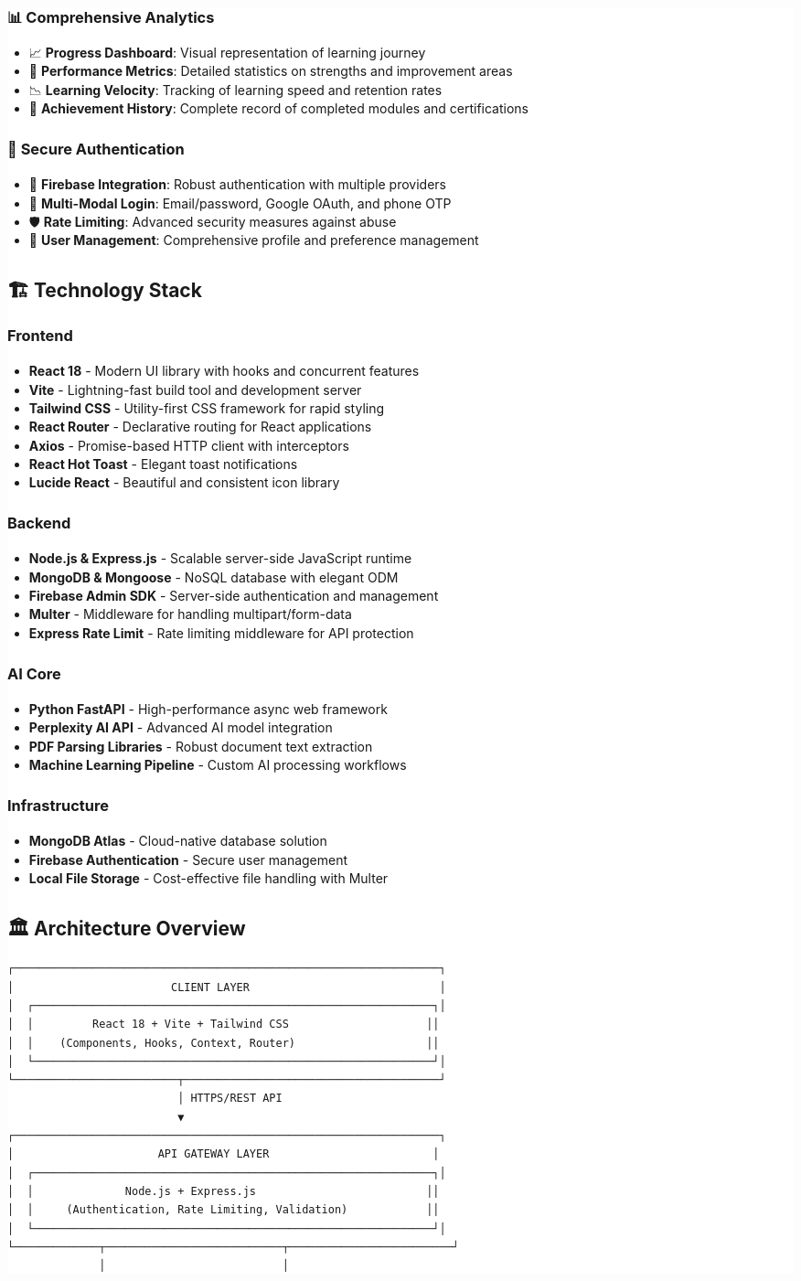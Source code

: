 ### 📊 **Comprehensive Analytics**
- 📈 **Progress Dashboard**: Visual representation of learning journey
- 🎯 **Performance Metrics**: Detailed statistics on strengths and improvement areas
- 📉 **Learning Velocity**: Tracking of learning speed and retention rates
- 🏅 **Achievement History**: Complete record of completed modules and certifications

### 🔐 **Secure Authentication**
- 🔑 **Firebase Integration**: Robust authentication with multiple providers
- 📱 **Multi-Modal Login**: Email/password, Google OAuth, and phone OTP
- 🛡️ **Rate Limiting**: Advanced security measures against abuse
- 👤 **User Management**: Comprehensive profile and preference management

## 🏗️ Technology Stack

### **Frontend**
- **React 18** - Modern UI library with hooks and concurrent features
- **Vite** - Lightning-fast build tool and development server
- **Tailwind CSS** - Utility-first CSS framework for rapid styling
- **React Router** - Declarative routing for React applications
- **Axios** - Promise-based HTTP client with interceptors
- **React Hot Toast** - Elegant toast notifications
- **Lucide React** - Beautiful and consistent icon library

### **Backend**
- **Node.js & Express.js** - Scalable server-side JavaScript runtime
- **MongoDB & Mongoose** - NoSQL database with elegant ODM
- **Firebase Admin SDK** - Server-side authentication and management
- **Multer** - Middleware for handling multipart/form-data
- **Express Rate Limit** - Rate limiting middleware for API protection

### **AI Core**
- **Python FastAPI** - High-performance async web framework
- **Perplexity AI API** - Advanced AI model integration
- **PDF Parsing Libraries** - Robust document text extraction
- **Machine Learning Pipeline** - Custom AI processing workflows

### **Infrastructure**
- **MongoDB Atlas** - Cloud-native database solution
- **Firebase Authentication** - Secure user management
- **Local File Storage** - Cost-effective file handling with Multer

## 🏛️ Architecture Overview

```
┌─────────────────────────────────────────────────────────────────┐
│                        CLIENT LAYER                             │
│  ┌─────────────────────────────────────────────────────────────┐│
│  │         React 18 + Vite + Tailwind CSS                     ││
│  │    (Components, Hooks, Context, Router)                    ││
│  └─────────────────────────────────────────────────────────────┘│
└─────────────────────────┬───────────────────────────────────────┘
                          │ HTTPS/REST API
                          ▼
┌─────────────────────────────────────────────────────────────────┐
│                      API GATEWAY LAYER                         │
│  ┌─────────────────────────────────────────────────────────────┐│
│  │              Node.js + Express.js                          ││
│  │     (Authentication, Rate Limiting, Validation)            ││
│  └─────────────────────────────────────────────────────────────┘│
└─────────────┬───────────────────────────┬─────────────────────────┘
              │                           │
```